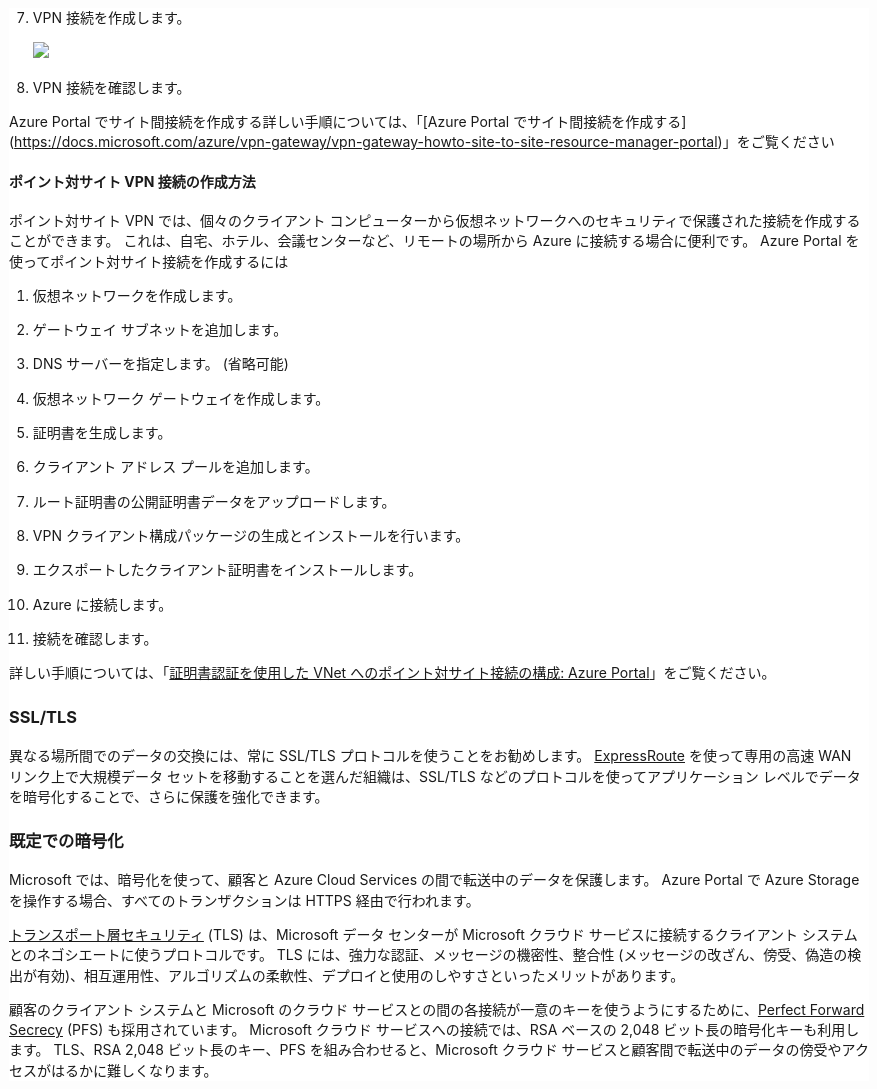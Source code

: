 7. VPN 接続を作成します。

    ![](media/protect-personal-data-in-transit-encryption/vpn-step-03.png)

8. VPN 接続を確認します。

Azure Portal でサイト間接続を作成する詳しい手順については、「[Azure Portal でサイト間接続を作成する] (https://docs.microsoft.com/azure/vpn-gateway/vpn-gateway-howto-site-to-site-resource-manager-portal)」をご覧ください

#### <a name="how-do-i-create-a-point-to-site-vpn-connection"></a>ポイント対サイト VPN 接続の作成方法

ポイント対サイト VPN では、個々のクライアント コンピューターから仮想ネットワークへのセキュリティで保護された接続を作成することができます。 これは、自宅、ホテル、会議センターなど、リモートの場所から Azure に接続する場合に便利です。 Azure Portal を使ってポイント対サイト接続を作成するには

1. 仮想ネットワークを作成します。

2. ゲートウェイ サブネットを追加します。

3. DNS サーバーを指定します。 (省略可能)

4. 仮想ネットワーク ゲートウェイを作成します。

5. 証明書を生成します。

6. クライアント アドレス プールを追加します。

7. ルート証明書の公開証明書データをアップロードします。

8. VPN クライアント構成パッケージの生成とインストールを行います。

9. エクスポートしたクライアント証明書をインストールします。

10. Azure に接続します。

11. 接続を確認します。

詳しい手順については、「[証明書認証を使用した VNet へのポイント対サイト接続の構成: Azure Portal](https://docs.microsoft.com/azure/vpn-gateway/vpn-gateway-howto-point-to-site-resource-manager-portal)」をご覧ください。

### <a name="ssltls"></a>SSL/TLS

異なる場所間でのデータの交換には、常に SSL/TLS プロトコルを使うことをお勧めします。 [ExpressRoute](https://docs.microsoft.com/azure/expressroute/) を使って専用の高速 WAN リンク上で大規模データ セットを移動することを選んだ組織は、SSL/TLS などのプロトコルを使ってアプリケーション レベルでデータを暗号化することで、さらに保護を強化できます。

### <a name="encryption-by-default"></a>既定での暗号化

Microsoft では、暗号化を使って、顧客と Azure Cloud Services の間で転送中のデータを保護します。 Azure Portal で Azure Storage を操作する場合、すべてのトランザクションは HTTPS 経由で行われます。

[トランスポート層セキュリティ](https://en.wikipedia.org/wiki/Transport_Layer_Security) (TLS) は、Microsoft データ センターが Microsoft クラウド サービスに接続するクライアント システムとのネゴシエートに使うプロトコルです。 TLS には、強力な認証、メッセージの機密性、整合性 (メッセージの改ざん、傍受、偽造の検出が有効)、相互運用性、アルゴリズムの柔軟性、デプロイと使用のしやすさといったメリットがあります。

顧客のクライアント システムと Microsoft のクラウド サービスとの間の各接続が一意のキーを使うようにするために、[Perfect Forward Secrecy](https://en.wikipedia.org/wiki/Forward_secrecy) (PFS) も採用されています。 Microsoft クラウド サービスへの接続では、RSA ベースの 2,048 ビット長の暗号化キーも利用します。 TLS、RSA 2,048 ビット長のキー、PFS を組み合わせると、Microsoft クラウド サービスと顧客間で転送中のデータの傍受やアクセスがはるかに難しくなります。
